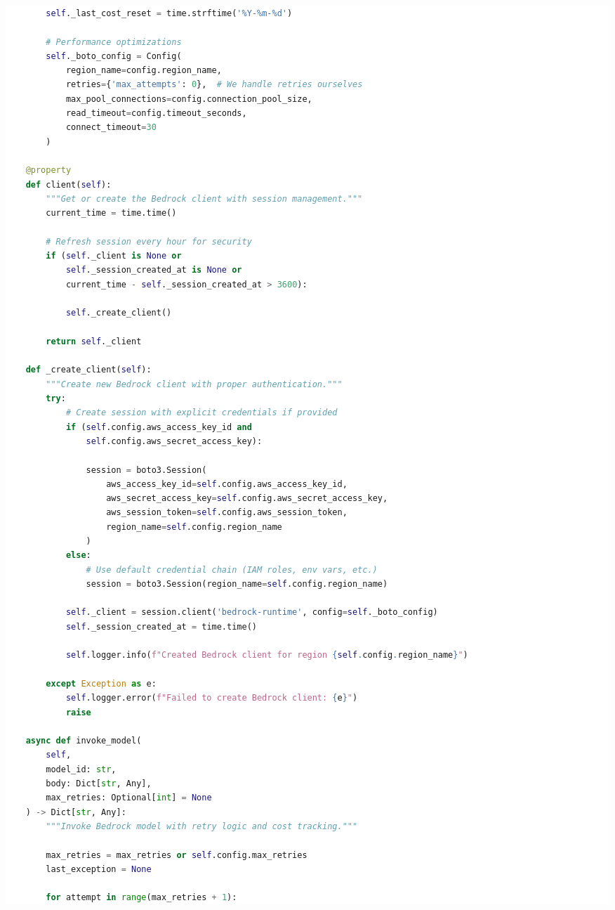 ```python
        self._last_cost_reset = time.strftime('%Y-%m-%d')
        
        # Performance optimizations
        self._boto_config = Config(
            region_name=config.region_name,
            retries={'max_attempts': 0},  # We handle retries ourselves
            max_pool_connections=config.connection_pool_size,
            read_timeout=config.timeout_seconds,
            connect_timeout=30
        )
    
    @property
    def client(self):
        """Get or create the Bedrock client with session management."""
        current_time = time.time()
        
        # Refresh session every hour for security
        if (self._client is None or 
            self._session_created_at is None or 
            current_time - self._session_created_at > 3600):
            
            self._create_client()
            
        return self._client
    
    def _create_client(self):
        """Create new Bedrock client with proper authentication."""
        try:
            # Create session with explicit credentials if provided
            if (self.config.aws_access_key_id and 
                self.config.aws_secret_access_key):
                
                session = boto3.Session(
                    aws_access_key_id=self.config.aws_access_key_id,
                    aws_secret_access_key=self.config.aws_secret_access_key,
                    aws_session_token=self.config.aws_session_token,
                    region_name=self.config.region_name
                )
            else:
                # Use default credential chain (IAM roles, env vars, etc.)
                session = boto3.Session(region_name=self.config.region_name)
            
            self._client = session.client('bedrock-runtime', config=self._boto_config)
            self._session_created_at = time.time()
            
            self.logger.info(f"Created Bedrock client for region {self.config.region_name}")
            
        except Exception as e:
            self.logger.error(f"Failed to create Bedrock client: {e}")
            raise
    
    async def invoke_model(
        self, 
        model_id: str, 
        body: Dict[str, Any],
        max_retries: Optional[int] = None
    ) -> Dict[str, Any]:
        """Invoke Bedrock model with retry logic and cost tracking."""
        
        max_retries = max_retries or self.config.max_retries
        last_exception = None
        
        for attempt in range(max_retries + 1):
```